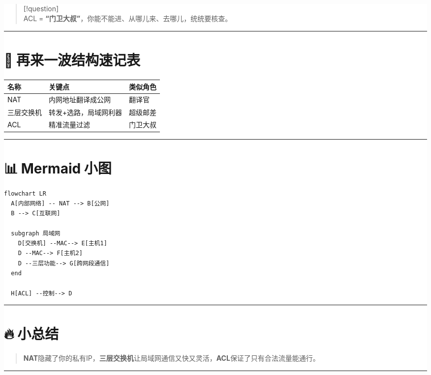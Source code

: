 > [!question]  
> ACL = **“门卫大叔”**，你能不能进、从哪儿来、去哪儿，统统要核查。

---

# 🧠 再来一波结构速记表

|名称|关键点|类似角色|
|:--|:--|:--|
|NAT|内网地址翻译成公网|翻译官|
|三层交换机|转发+选路，局域网利器|超级邮差|
|ACL|精准流量过滤|门卫大叔|

---

# 📊 Mermaid 小图

```mermaid
flowchart LR
  A[内部网络] -- NAT --> B[公网]
  B --> C[互联网]

  subgraph 局域网
    D[交换机] --MAC--> E[主机1]
    D --MAC--> F[主机2]
    D --三层功能--> G[跨网段通信]
  end

  H[ACL] --控制--> D
```

---

# 🔥 小总结

> **NAT**隐藏了你的私有IP，**三层交换机**让局域网通信又快又灵活，**ACL**保证了只有合法流量能通行。

---

